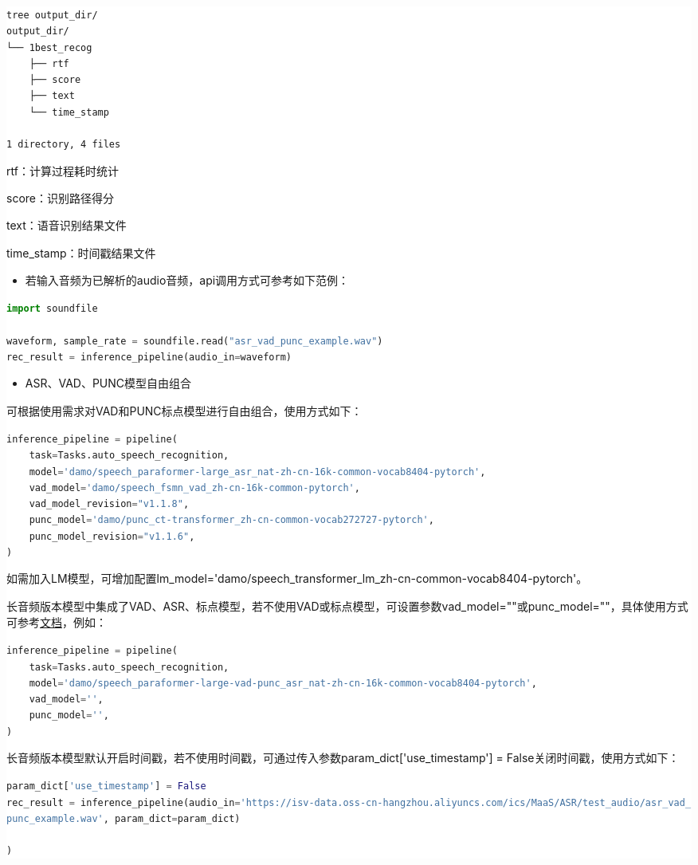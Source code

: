 ```sh
tree output_dir/
output_dir/
└── 1best_recog
    ├── rtf
    ├── score
    ├── text
    └── time_stamp

1 directory, 4 files
```
rtf：计算过程耗时统计

score：识别路径得分

text：语音识别结果文件

time_stamp：时间戳结果文件

- 若输入音频为已解析的audio音频，api调用方式可参考如下范例：

```python
import soundfile

waveform, sample_rate = soundfile.read("asr_vad_punc_example.wav")
rec_result = inference_pipeline(audio_in=waveform)
```

- ASR、VAD、PUNC模型自由组合

可根据使用需求对VAD和PUNC标点模型进行自由组合，使用方式如下：
```python
inference_pipeline = pipeline(
    task=Tasks.auto_speech_recognition,
    model='damo/speech_paraformer-large_asr_nat-zh-cn-16k-common-vocab8404-pytorch',
    vad_model='damo/speech_fsmn_vad_zh-cn-16k-common-pytorch',
    vad_model_revision="v1.1.8", 
    punc_model='damo/punc_ct-transformer_zh-cn-common-vocab272727-pytorch',
    punc_model_revision="v1.1.6",
)
```
如需加入LM模型，可增加配置lm_model='damo/speech_transformer_lm_zh-cn-common-vocab8404-pytorch'。

长音频版本模型中集成了VAD、ASR、标点模型，若不使用VAD或标点模型，可设置参数vad_model=""或punc_model=""，具体使用方式可参考[文档](https://github.com/alibaba-damo-academy/FunASR/discussions/134)，例如：
```python
inference_pipeline = pipeline(
    task=Tasks.auto_speech_recognition,
    model='damo/speech_paraformer-large-vad-punc_asr_nat-zh-cn-16k-common-vocab8404-pytorch',
    vad_model='',
    punc_model='',
)
```

长音频版本模型默认开启时间戳，若不使用时间戳，可通过传入参数param_dict['use_timestamp'] = False关闭时间戳，使用方式如下：
```python
param_dict['use_timestamp'] = False
rec_result = inference_pipeline(audio_in='https://isv-data.oss-cn-hangzhou.aliyuncs.com/ics/MaaS/ASR/test_audio/asr_vad_punc_example.wav', param_dict=param_dict)

)
```
